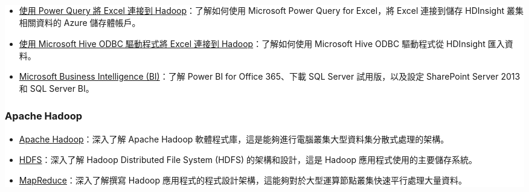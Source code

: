 * [使用 Power Query 將 Excel 連接到 Hadoop](../hdinsight-connect-excel-power-query/)：了解如何使用 Microsoft Power Query for Excel，將 Excel 連接到儲存 HDInsight 叢集相關資料的 Azure 儲存體帳戶。 

* [使用 Microsoft Hive ODBC 驅動程式將 Excel 連接到 Hadoop](../hdinsight-connect-excel-hive-ODBC-driver/)：了解如何使用 Microsoft Hive ODBC 驅動程式從 HDInsight 匯入資料。

* [Microsoft Business Intelligence (BI)](http://www.microsoft.com/zh-tw/server-cloud/solutions/business-intelligence/default.aspx)：了解 Power BI for Office 365、下載 SQL Server 試用版，以及設定 SharePoint Server 2013 和 SQL Server BI。
			

### Apache Hadoop			

* <a target="_blank" href="http://hadoop.apache.org/">Apache Hadoop</a>：深入了解 Apache Hadoop 軟體程式庫，這是能夠進行電腦叢集大型資料集分散式處理的架構。	

*  <a target="_blank" href="http://hadoop.apache.org/docs/current/hadoop-project-dist/hadoop-hdfs/HdfsDesign.html">HDFS</a>：深入了解 Hadoop Distributed File System (HDFS) 的架構和設計，這是 Hadoop 應用程式使用的主要儲存系統。		

* <a target="_blank" href="http://mapreduce.org/">MapReduce</a>：深入了解撰寫 Hadoop 應用程式的程式設計架構，這能夠對於大型運算節點叢集快速平行處理大量資料。	


[marketing-page]: ../services/hdinsight/
[component-versioning]: ../hdinsight-component-versioning/

[zookeeper]: http://zookeeper.apache.org/ 

